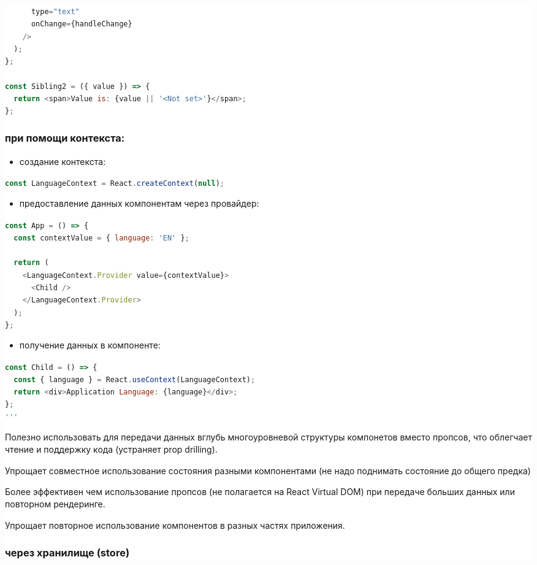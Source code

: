 ```js
      type="text"
      onChange={handleChange}
    />
  );
};

const Sibling2 = ({ value }) => {
  return <span>Value is: {value || '<Not set>'}</span>;
};
```

### при помощи контекста:

- создание контекста:

```js
const LanguageContext = React.createContext(null);
```

- предоставление данных компонентам через провайдер:

```js
const App = () => {
  const contextValue = { language: 'EN' };

  return (
    <LanguageContext.Provider value={contextValue}>
      <Child />
    </LanguageContext.Provider>
  );
};
```

- получение данных в компоненте:

```js
const Child = () => {
  const { language } = React.useContext(LanguageContext);
  return <div>Application Language: {language}</div>;
};
'''

```

Полезно использовать для передачи данных вглубь многоуровневой структуры компонетов вместо пропсов, что облегчает чтение и поддержку кода (устраняет prop drilling).

Упрощает совместное использование состояния разными компонентами (не надо поднимать состояние до общего предка)

Более эффективен чем использование пропсов (не полагается на React Virtual DOM) при передаче больших данных или повторном рендеринге.

Упрощает повторное использование компонентов в разных частях приложения.

### через хранилище (store)
